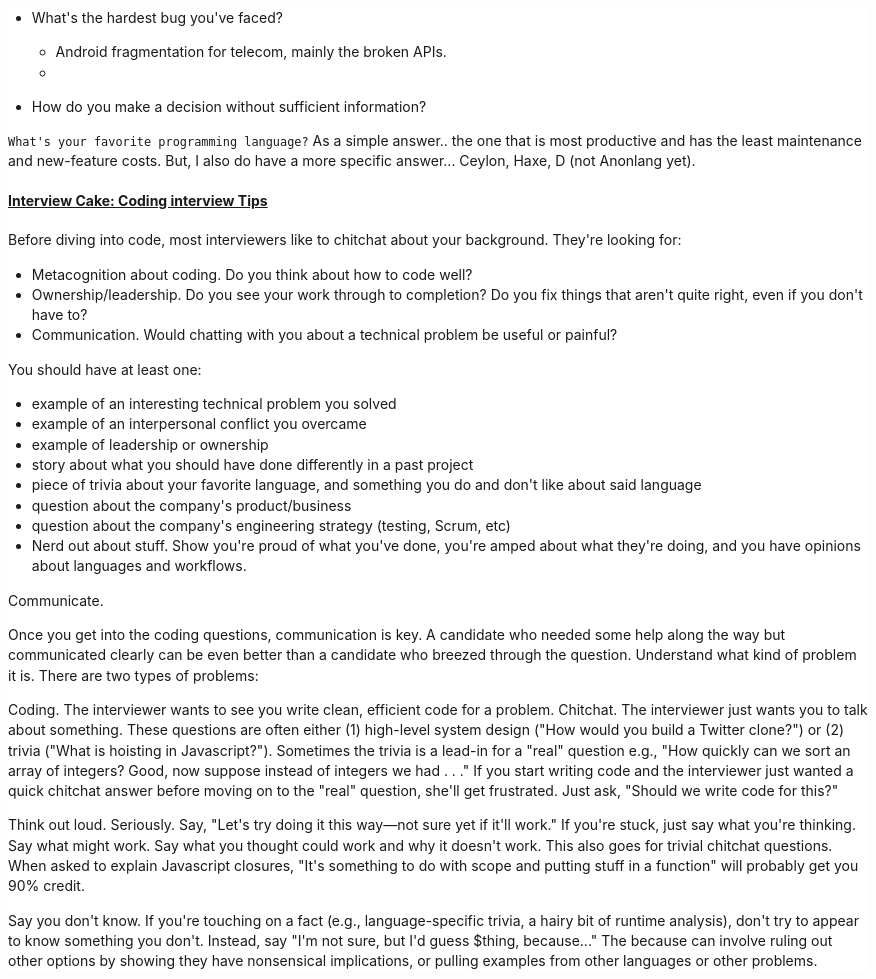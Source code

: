 - What's the hardest bug you've faced?
  - Android fragmentation for telecom, mainly the broken APIs.
  -

- How do you make a decision without sufficient information?

`What's your favorite programming language?` As a simple answer.. the one that is most productive and has the least maintenance and new-feature costs. But, I also do have a more specific answer... Ceylon, Haxe, D (not Anonlang yet).


#### [Interview Cake: Coding interview Tips](https://www.interviewcake.com/article/coding-interview-tips) ####
Before diving into code, most interviewers like to chitchat about your background. They're looking for:

- Metacognition about coding. Do you think about how to code well?
- Ownership/leadership. Do you see your work through to completion? Do you fix things that aren't quite right, even if you don't have to?
- Communication. Would chatting with you about a technical problem be useful or painful?

You should have at least one:

- example of an interesting technical problem you solved
- example of an interpersonal conflict you overcame
- example of leadership or ownership
- story about what you should have done differently in a past project
- piece of trivia about your favorite language, and something you do and don't like about said language
- question about the company's product/business
- question about the company's engineering strategy (testing, Scrum, etc)
- Nerd out about stuff. Show you're proud of what you've done, you're amped about what they're doing, and you have opinions about languages and workflows.

Communicate.

Once you get into the coding questions, communication is key. A candidate who needed some help along the way but communicated clearly can be even better than a candidate who breezed through the question.
Understand what kind of problem it is. There are two types of problems:

Coding. The interviewer wants to see you write clean, efficient code for a problem.
Chitchat. The interviewer just wants you to talk about something. These questions are often either (1) high-level system design ("How would you build a Twitter clone?") or (2) trivia ("What is hoisting in Javascript?"). Sometimes the trivia is a lead-in for a "real" question e.g., "How quickly can we sort an array of integers? Good, now suppose instead of integers we had . . ."
If you start writing code and the interviewer just wanted a quick chitchat answer before moving on to the "real" question, she'll get frustrated. Just ask, "Should we write code for this?"

Think out loud. Seriously. Say, "Let's try doing it this way—not sure yet if it'll work." If you're stuck, just say what you're thinking. Say what might work. Say what you thought could work and why it doesn't work. This also goes for trivial chitchat questions. When asked to explain Javascript closures, "It's something to do with scope and putting stuff in a function" will probably get you 90% credit.

Say you don't know. If you're touching on a fact (e.g., language-specific trivia, a hairy bit of runtime analysis), don't try to appear to know something you don't. Instead, say "I'm not sure, but I'd guess $thing, because..." The because can involve ruling out other options by showing they have nonsensical implications, or pulling examples from other languages or other problems.
